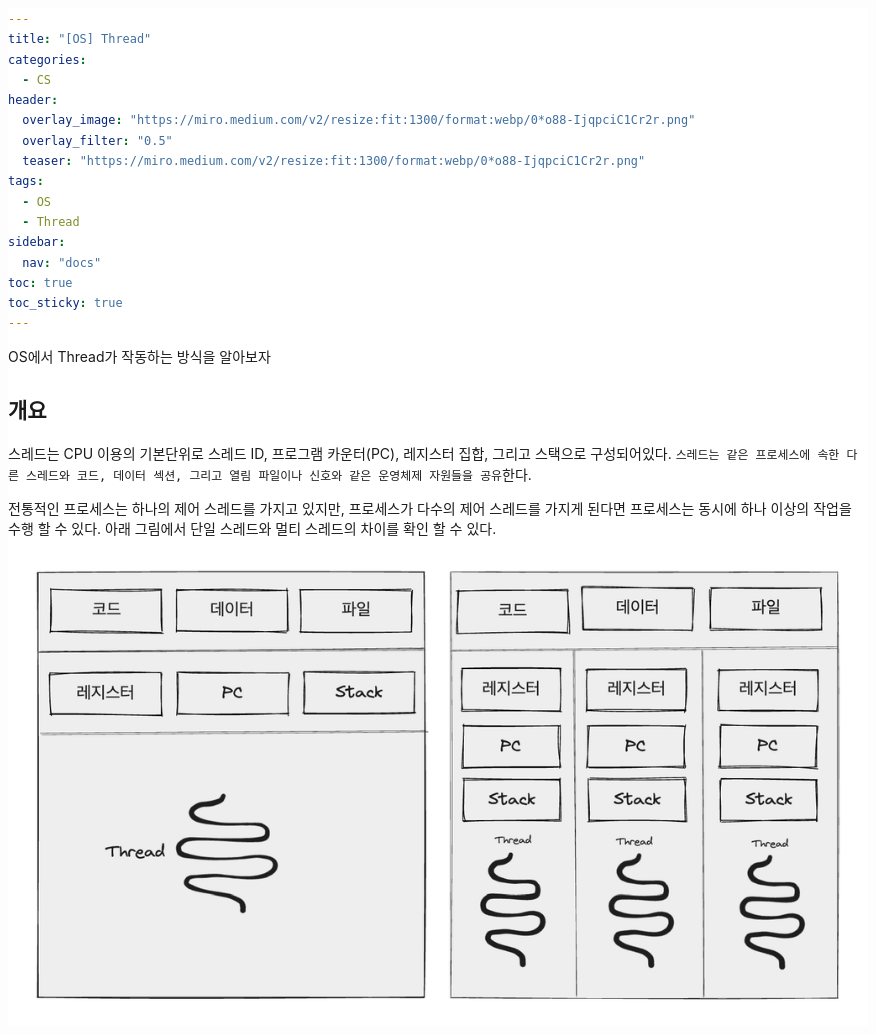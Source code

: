 ```yaml
---
title: "[OS] Thread"
categories:
  - CS
header:
  overlay_image: "https://miro.medium.com/v2/resize:fit:1300/format:webp/0*o88-IjqpciC1Cr2r.png"
  overlay_filter: "0.5"
  teaser: "https://miro.medium.com/v2/resize:fit:1300/format:webp/0*o88-IjqpciC1Cr2r.png"
tags:
  - OS
  - Thread
sidebar:
  nav: "docs"
toc: true
toc_sticky: true
---
```


OS에서 Thread가 작동하는 방식을 알아보자

## 개요

스레드는 CPU 이용의 기본단위로 스레드 ID, 프로그램 카운터(PC), 레지스터 집합, 그리고 스택으로 구성되어있다. `스레드는 같은 프로세스에 속한 다른 스레드와 코드, 데이터 섹션, 그리고 열림 파일이나 신호와 같은 운영체제 자원들을 공유`한다.

전통적인 프로세스는 하나의 제어 스레드를 가지고 있지만, 프로세스가 다수의 제어 스레드를 가지게 된다면 프로세스는 동시에 하나 이상의 작업을 수행 할 수 있다. 아래 그림에서 단일 스레드와 멀티 스레드의 차이를 확인 할 수 있다.

![thread](../../assets/images/OS/thread/process-thread.png)

